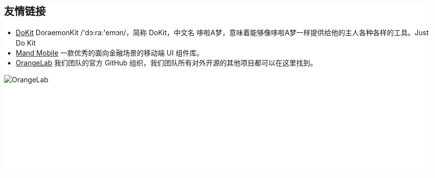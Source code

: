 ## 友情链接
- [DoKit](https://github.com/didi/DoraemonKit) DoraemonKit /'dɔ:ra:'emɔn/，简称 DoKit，中文名 哆啦A梦，意味着能够像哆啦A梦一样提供给他的主人各种各样的工具。Just Do Kit
- [Mand Mobile](https://github.com/didi/mand-mobile) 一款优秀的面向金融场景的移动端 UI 组件库。
- [OrangeLab](https://github.com/OrangeLab) 我们团队的官方 GitHub 组织，我们团队所有对外开源的其他项目都可以在这里找到。
<div style="height: 200px">
 <img alt="OrangeLab" src="https://pt-starimg.didistatic.com/static/starimg/img/D0o2VUdbBk1619669626314.png" height = "200" />
</div>
